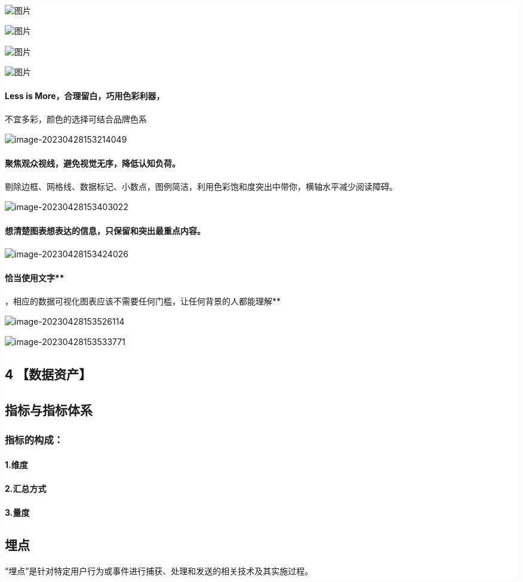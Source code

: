 ![图片](https://mmbiz.qpic.cn/mmbiz_jpg/a4M6jF95cDzW12rfXqq3vs1KNib1ic5X9Mib9icwTB7rdND8KxibNlrnfI27mvmJYJm4Kvic3rFicFQQuiaHTLqpTLFtXw/640?wx_fmt=jpeg&wxfrom=5&wx_lazy=1&wx_co=1)

![图片](https://mmbiz.qpic.cn/mmbiz_jpg/a4M6jF95cDzW12rfXqq3vs1KNib1ic5X9MvXaqSCSVWe37BTHwzic6h9Y2wM6qMz74kzuETluqpTWricKDBhz0nr3Q/640?wx_fmt=jpeg&wxfrom=5&wx_lazy=1&wx_co=1)

![图片](https://mmbiz.qpic.cn/mmbiz_jpg/a4M6jF95cDzW12rfXqq3vs1KNib1ic5X9MYIKwj3WicyFibFQXCkC0w3LfBuAqCfJicuVIiccMyDoKvzSPO3qQmSiadwQ/640?wx_fmt=jpeg&wxfrom=5&wx_lazy=1&wx_co=1)

![图片](https://mmbiz.qpic.cn/mmbiz_jpg/a4M6jF95cDzW12rfXqq3vs1KNib1ic5X9MrkeoCErneSVpJohvU6YXwqoSaXtdeVOAjFV7MZ15AiasOQWuAqJu9WQ/640?wx_fmt=jpeg&wxfrom=5&wx_lazy=1&wx_co=1)

#### **Less is More，合理留白，巧用色彩利器，**

不宜多彩，颜色的选择可结合品牌色系

![image-20230428153214049](C:\Users\Lenovo\AppData\Roaming\Typora\typora-user-images\image-20230428153214049.png)

#### **聚焦观众视线，避免视觉无序，降低认知负荷**。

剔除边框、网格线、数据标记、小数点，图例简洁，利用色彩饱和度突出中带你，横轴水平减少阅读障碍。

![image-20230428153403022](C:\Users\Lenovo\AppData\Roaming\Typora\typora-user-images\image-20230428153403022.png)

#### **想清楚图表想表达的信息，只保留和突出最重点内容。**

![image-20230428153424026](C:\Users\Lenovo\AppData\Roaming\Typora\typora-user-images\image-20230428153424026.png)

#### **恰当使用文字****

，相应的数据可视化图表应该不需要任何门槛，让任何背景的人都能理解**

![image-20230428153526114](C:\Users\Lenovo\AppData\Roaming\Typora\typora-user-images\image-20230428153526114.png)

![image-20230428153533771](C:\Users\Lenovo\AppData\Roaming\Typora\typora-user-images\image-20230428153533771.png)



## 4 【数据资产】

## 指标与指标体系



### 指标的构成：

#### 1.维度

#### 2.汇总方式

#### 3.量度

## 埋点

“埋点”是针对特定用户行为或事件进行捕获、处理和发送的相关技术及其实施过程。
